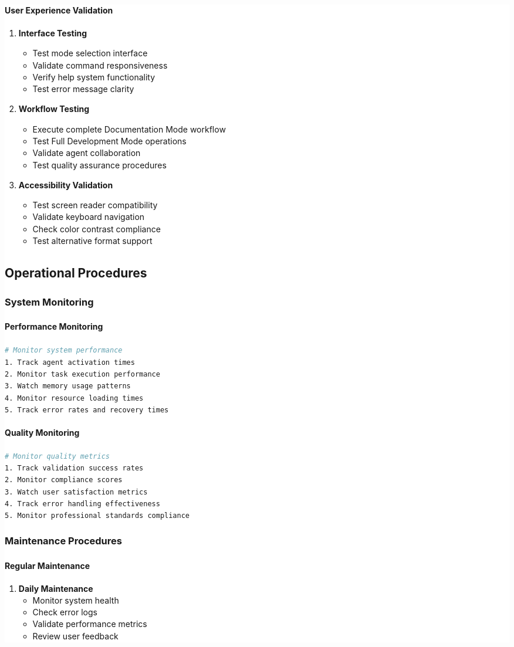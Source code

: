 #### User Experience Validation
1. **Interface Testing**
   - Test mode selection interface
   - Validate command responsiveness
   - Verify help system functionality
   - Test error message clarity

2. **Workflow Testing**
   - Execute complete Documentation Mode workflow
   - Test Full Development Mode operations
   - Validate agent collaboration
   - Test quality assurance procedures

3. **Accessibility Validation**
   - Test screen reader compatibility
   - Validate keyboard navigation
   - Check color contrast compliance
   - Test alternative format support

## Operational Procedures

### System Monitoring

#### Performance Monitoring
```bash
# Monitor system performance
1. Track agent activation times
2. Monitor task execution performance
3. Watch memory usage patterns
4. Monitor resource loading times
5. Track error rates and recovery times
```

#### Quality Monitoring
```bash
# Monitor quality metrics
1. Track validation success rates
2. Monitor compliance scores
3. Watch user satisfaction metrics
4. Track error handling effectiveness
5. Monitor professional standards compliance
```

### Maintenance Procedures

#### Regular Maintenance
1. **Daily Maintenance**
   - Monitor system health
   - Check error logs
   - Validate performance metrics
   - Review user feedback

